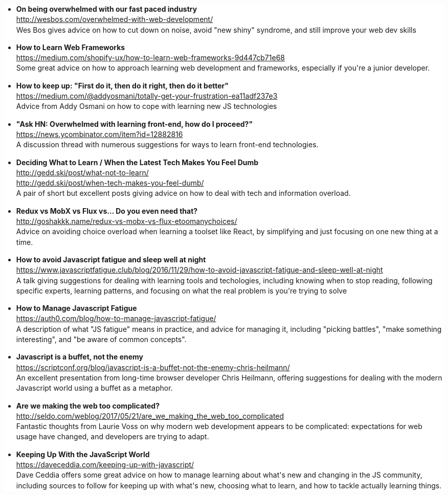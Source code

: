 - **On being overwhelmed with our fast paced industry**  
  http://wesbos.com/overwhelmed-with-web-development/  
  Wes Bos gives advice on how to cut down on noise, avoid "new shiny" syndrome, and still improve your web dev skills
  
- **How to Learn Web Frameworks**  
  https://medium.com/shopify-ux/how-to-learn-web-frameworks-9d447cb71e68  
  Some great advice on how to approach learning web development and frameworks, especially if you're a junior developer.

- **How to keep up: "First do it, then do it right, then do it better"**  
  https://medium.com/@addyosmani/totally-get-your-frustration-ea11adf237e3  
  Advice from Addy Osmani on how to cope with learning new JS technologies
  
- **"Ask HN: Overwhelmed with learning front-end, how do I proceed?"**  
  https://news.ycombinator.com/item?id=12882816  
  A discussion thread with numerous suggestions for ways to learn front-end technologies.
  
- **Deciding What to Learn / When the Latest Tech Makes You Feel Dumb**  
  http://gedd.ski/post/what-not-to-learn/  
  http://gedd.ski/post/when-tech-makes-you-feel-dumb/  
  A pair of short but excellent posts giving advice on how to deal with tech and information overload.
  
- **Redux vs MobX vs Flux vs... Do you even need that?**  
  http://goshakkk.name/redux-vs-mobx-vs-flux-etoomanychoices/  
  Advice on avoiding choice overload when learning a toolset like React, by simplifying and just focusing on one new thing at a time.
  
- **How to avoid Javascript fatigue and sleep well at night**  
  https://www.javascriptfatigue.club/blog/2016/11/29/how-to-avoid-javascript-fatigue-and-sleep-well-at-night  
  A talk giving suggestions for dealing with learning tools and techologies, including knowing when to stop reading, following specific experts, learning patterns, and focusing on what the real problem is you're trying to solve
  
- **How to Manage Javascript Fatigue**  
  https://auth0.com/blog/how-to-manage-javascript-fatigue/  
  A description of what "JS fatigue" means in practice, and advice for managing it, including "picking battles", "make something interesting", and "be aware of common concepts".
  
- **Javascript is a buffet, not the enemy**  
  https://scriptconf.org/blog/javascript-is-a-buffet-not-the-enemy-chris-heilmann/  
  An excellent presentation from long-time browser developer Chris Heilmann, offering suggestions for dealing with the modern Javascript world using a buffet as a metaphor.
  
- **Are we making the web too complicated?**  
  http://seldo.com/weblog/2017/05/21/are_we_making_the_web_too_complicated  
  Fantastic thoughts from Laurie Voss on why modern web development appears to be complicated: expectations for web usage have changed, and developers are trying to adapt.
  
- **Keeping Up With the JavaScript World**  
  https://daveceddia.com/keeping-up-with-javascript/  
  Dave Ceddia offers some great advice on how to manage learning about what's new and changing in the JS community, including sources to follow for keeping up with what's new, choosing what to learn, and how to tackle actually learning things.
